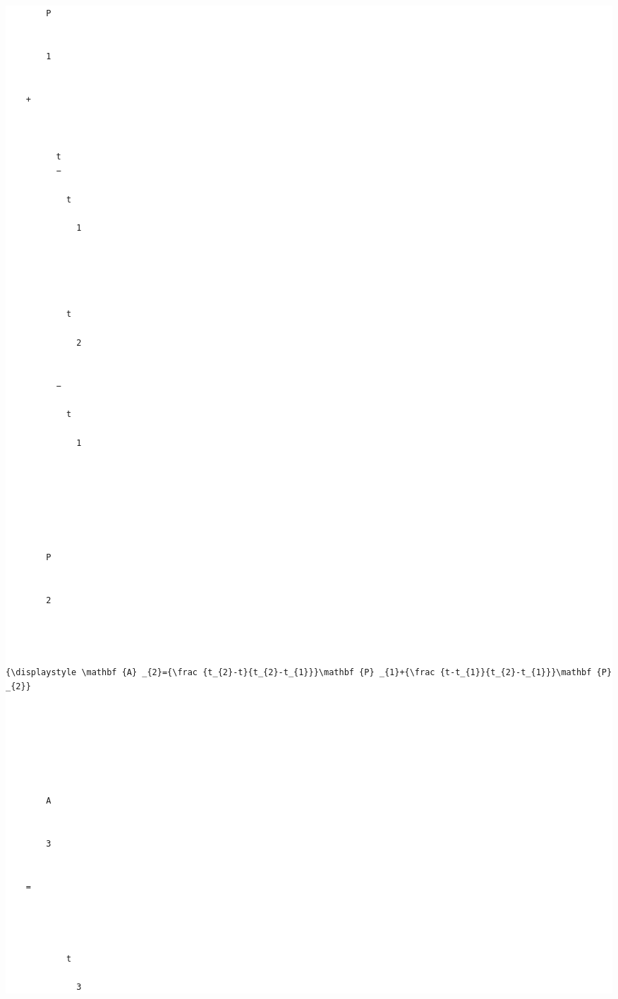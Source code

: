               
            
          
        
        
          
            P
          
          
            1
          
        
        +
        
          
            
              t
              −
              
                t
                
                  1
                
              
            
            
              
                t
                
                  2
                
              
              −
              
                t
                
                  1
                
              
            
          
        
        
          
            P
          
          
            2
          
        
      
    
    {\displaystyle \mathbf {A} _{2}={\frac {t_{2}-t}{t_{2}-t_{1}}}\mathbf {P} _{1}+{\frac {t-t_{1}}{t_{2}-t_{1}}}\mathbf {P} _{2}}
  

  
    
      
        
          
            A
          
          
            3
          
        
        =
        
          
            
              
                t
                
                  3
                